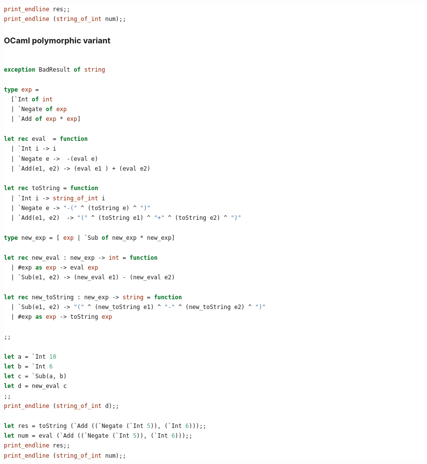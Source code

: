``` ocaml
print_endline res;;
print_endline (string_of_int num);;
```

### OCaml polymorphic variant

``` ocaml

exception BadResult of string

type exp =
  [`Int of int
  | `Negate of exp
  | `Add of exp * exp]

let rec eval  = function
  | `Int i -> i
  | `Negate e ->  -(eval e)
  | `Add(e1, e2) -> (eval e1 ) + (eval e2)

let rec toString = function
  | `Int i -> string_of_int i
  | `Negate e -> "-(" ^ (toString e) ^ ")"
  | `Add(e1, e2)  -> "(" ^ (toString e1) ^ "+" ^ (toString e2) ^ ")"

type new_exp = [ exp | `Sub of new_exp * new_exp]

let rec new_eval : new_exp -> int = function
  | #exp as exp -> eval exp
  | `Sub(e1, e2) -> (new_eval e1) - (new_eval e2)

let rec new_toString : new_exp -> string = function
  | `Sub(e1, e2) -> "(" ^ (new_toString e1) ^ "-" ^ (new_toString e2) ^ ")"
  | #exp as exp -> toString exp

;;

let a = `Int 10
let b = `Int 6
let c = `Sub(a, b)
let d = new_eval c
;;
print_endline (string_of_int d);;

let res = toString (`Add ((`Negate (`Int 5)), (`Int 6)));;
let num = eval (`Add ((`Negate (`Int 5)), (`Int 6)));;
print_endline res;;
print_endline (string_of_int num);;

```
